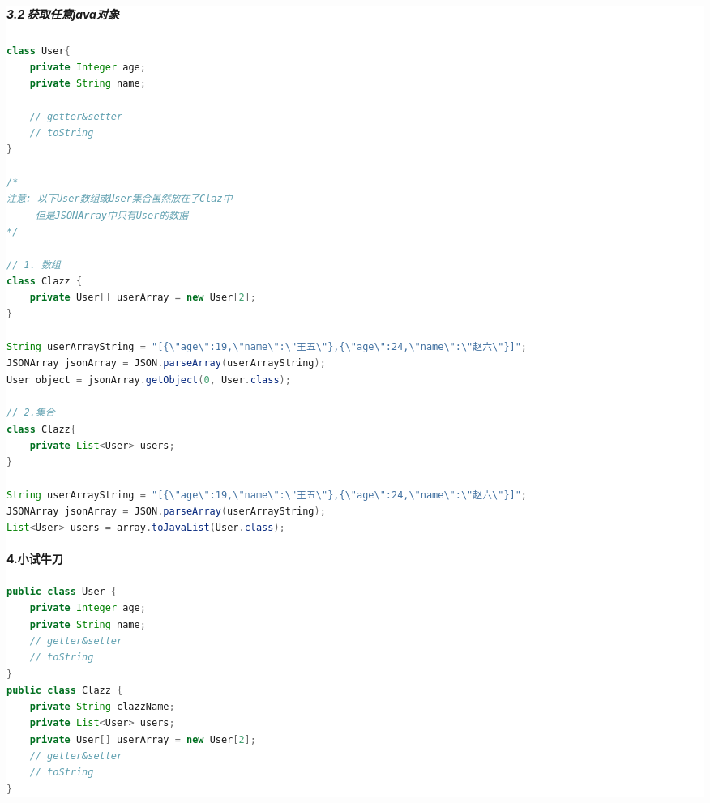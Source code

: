 
##### 3.2 获取任意java对象
```java
class User{
	private Integer age;
	private String name;
	
	// getter&setter
	// toString
}

/*
注意: 以下User数组或User集合虽然放在了Claz中
	 但是JSONArray中只有User的数据
*/

// 1. 数组
class Clazz {
	private User[] userArray = new User[2];
}

String userArrayString = "[{\"age\":19,\"name\":\"王五\"},{\"age\":24,\"name\":\"赵六\"}]";  
JSONArray jsonArray = JSON.parseArray(userArrayString);  
User object = jsonArray.getObject(0, User.class);

// 2.集合
class Clazz{
	private List<User> users;
}

String userArrayString = "[{\"age\":19,\"name\":\"王五\"},{\"age\":24,\"name\":\"赵六\"}]";  
JSONArray jsonArray = JSON.parseArray(userArrayString);  
List<User> users = array.toJavaList(User.class);

```




#### 4.小试牛刀
```java
public class User {  
	private Integer age;  
	private String name;
	// getter&setter
	// toString
}
public class Clazz {  
	private String clazzName;  
	private List<User> users;  
	private User[] userArray = new User[2];
	// getter&setter
	// toString
}
```
